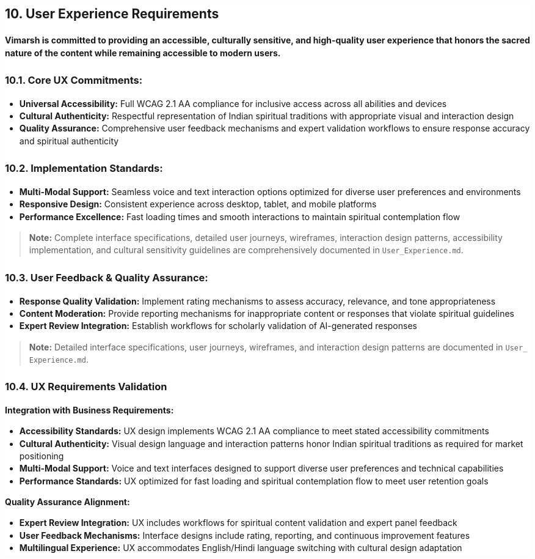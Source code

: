
## 10. User Experience Requirements

**Vimarsh is committed to providing an accessible, culturally sensitive, and high-quality user experience that honors the sacred nature of the content while remaining accessible to modern users.**

### 10.1. Core UX Commitments:

* **Universal Accessibility:** Full WCAG 2.1 AA compliance for inclusive access across all abilities and devices
* **Cultural Authenticity:** Respectful representation of Indian spiritual traditions with appropriate visual and interaction design
* **Quality Assurance:** Comprehensive user feedback mechanisms and expert validation workflows to ensure response accuracy and spiritual authenticity

### 10.2. Implementation Standards:

* **Multi-Modal Support:** Seamless voice and text interaction options optimized for diverse user preferences and environments  
* **Responsive Design:** Consistent experience across desktop, tablet, and mobile platforms
* **Performance Excellence:** Fast loading times and smooth interactions to maintain spiritual contemplation flow

> **Note:** Complete interface specifications, detailed user journeys, wireframes, interaction design patterns, accessibility implementation, and cultural sensitivity guidelines are comprehensively documented in `User_Experience.md`.

### 10.3. User Feedback & Quality Assurance:

* **Response Quality Validation:** Implement rating mechanisms to assess accuracy, relevance, and tone appropriateness
* **Content Moderation:** Provide reporting mechanisms for inappropriate content or responses that violate spiritual guidelines
* **Expert Review Integration:** Establish workflows for scholarly validation of AI-generated responses

> **Note:** Detailed interface specifications, user journeys, wireframes, and interaction design patterns are documented in `User_Experience.md`.

### 10.4. UX Requirements Validation

**Integration with Business Requirements:**
* **Accessibility Standards:** UX design implements WCAG 2.1 AA compliance to meet stated accessibility commitments
* **Cultural Authenticity:** Visual design language and interaction patterns honor Indian spiritual traditions as required for market positioning
* **Multi-Modal Support:** Voice and text interfaces designed to support diverse user preferences and technical capabilities
* **Performance Standards:** UX optimized for fast loading and spiritual contemplation flow to meet user retention goals

**Quality Assurance Alignment:**
* **Expert Review Integration:** UX includes workflows for spiritual content validation and expert panel feedback
* **User Feedback Mechanisms:** Interface designs include rating, reporting, and continuous improvement features
* **Multilingual Experience:** UX accommodates English/Hindi language switching with cultural design adaptation
